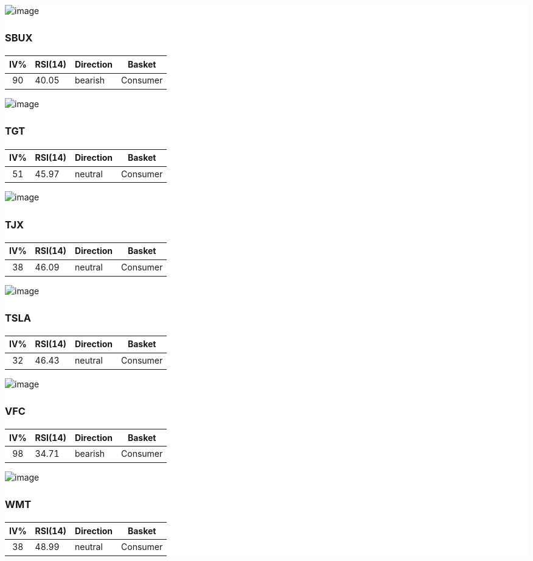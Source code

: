 ![image](https://finviz.com/publish/101423/RCLd054896515i.png)

### SBUX

| IV% | RSI(14) | Direction | Basket |
|:---:|---------|-----------|--------|
| 90 | 40.05 | bearish | Consumer |

![image](https://finviz.com/publish/101423/SBUXd054957349i.png)

### TGT

| IV% | RSI(14) | Direction | Basket |
|:---:|---------|-----------|--------|
| 51 | 45.97 | neutral | Consumer |

![image](https://finviz.com/publish/101423/TGTd055277584i.png)

### TJX

| IV% | RSI(14) | Direction | Basket |
|:---:|---------|-----------|--------|
| 38 | 46.09 | neutral | Consumer |

![image](https://finviz.com/publish/101423/TJXd054879315i.png)

### TSLA

| IV% | RSI(14) | Direction | Basket |
|:---:|---------|-----------|--------|
| 32 | 46.43 | neutral | Consumer |

![image](https://finviz.com/publish/101423/TSLAd055287395i.png)

### VFC

| IV% | RSI(14) | Direction | Basket |
|:---:|---------|-----------|--------|
| 98 | 34.71 | bearish | Consumer |

![image](https://finviz.com/publish/101423/VFCd055279619i.png)

### WMT

| IV% | RSI(14) | Direction | Basket |
|:---:|---------|-----------|--------|
| 38 | 48.99 | neutral | Consumer |
